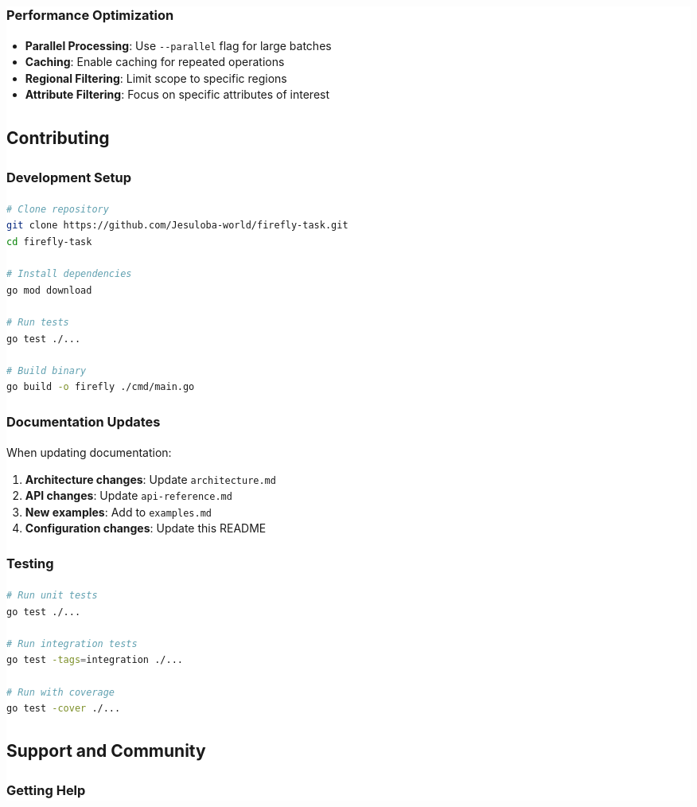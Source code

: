 ### Performance Optimization

- **Parallel Processing**: Use `--parallel` flag for large batches
- **Caching**: Enable caching for repeated operations
- **Regional Filtering**: Limit scope to specific regions
- **Attribute Filtering**: Focus on specific attributes of interest

## Contributing

### Development Setup

```bash
# Clone repository
git clone https://github.com/Jesuloba-world/firefly-task.git
cd firefly-task

# Install dependencies
go mod download

# Run tests
go test ./...

# Build binary
go build -o firefly ./cmd/main.go
```

### Documentation Updates

When updating documentation:

1. **Architecture changes**: Update `architecture.md`
2. **API changes**: Update `api-reference.md`
3. **New examples**: Add to `examples.md`
4. **Configuration changes**: Update this README

### Testing

```bash
# Run unit tests
go test ./...

# Run integration tests
go test -tags=integration ./...

# Run with coverage
go test -cover ./...
```

## Support and Community

### Getting Help
